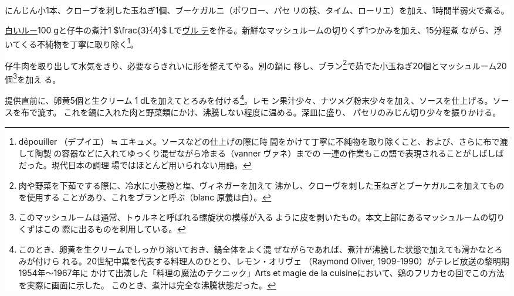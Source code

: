 にんじん小1本、クローブを刺した玉ねぎ1個、ブーケガルニ（ポワロー、パセ
リの枝、タイム、ローリエ）を加え、1時間半弱火で煮る。

[白いルー](#roux-blanc)100 gと仔牛の煮汁1 $\frac{3}{4}$ Lで[ヴル
テ](#veloute)を作る。新鮮なマッシュルームの切りくず1つかみを加え、15分程煮
ながら、浮いてくる不純物を丁寧に取り除く[^62]。

仔牛肉を取り出して水気をきり、必要ならきれいに形を整えてやる。別の鍋に
移し、ブラン[^63]で茹でた小玉ねぎ20個とマッシュルーム20個[^64]を加え
る。

提供直前に、卵黄5個と生クリーム 1 dLを加えてとろみを付ける[^65]。レモ
ン果汁少々、ナツメグ粉末少々を加え、ソースを仕上げる。ソースを布で漉す。
これを鍋に入れた肉と野菜類にかけ、沸騰しない程度に温める。深皿に盛り、
パセリのみじん切り少々を振りかける。

[^61]: écumer （エキュメ）。

[^62]: dépouiller （デプイエ） ≒ エキュメ。ソースなどの仕上げの際に時
    間をかけて丁寧に不純物を取り除くこと、および、さらに布で漉して陶製
    の容器などに入れてゆっくり混ぜながら冷まる（vanner ヴァネ）までの
    一連の作業もこの語で表現されることがしばしばだった。現代日本の調理
    場ではほとんど用いられない用語。

[^63]: 肉や野菜を下茹でする際に、冷水に小麦粉と塩、ヴィネガーを加えて
    沸かし、クローヴを刺した玉ねぎとブーケガルニを加えてものを使用する
    ことがあり、これをブランと呼ぶ（blanc 原義は白）。

[^64]: このマッシュルームは通常、トゥルネと呼ばれる螺旋状の模様が入る
    ように皮を剥いたもの。本文上部にあるマッシュルームの切りくずはこの
    際に出るものを利用している。

[^65]: このとき、卵黄を生クリームでしっかり溶いておき、鍋全体をよく混
    ぜながらであれば、煮汁が沸騰した状態で加えても滑かなとろみが付けら
    れる。20世紀中葉を代表する料理人のひとり、レモン・オリヴェ
    （Raymond Oliver, 1909-1990）がテレビ放送の黎明期1954年〜1967年に
    かけて出演した「料理の魔法のテクニック」Arts et magie de la
    cuisineにおいて、鶏のフリカセの回でこの方法を実際に画面に示した。
    このとき、煮汁は完全な沸騰状態だった。


[^39]: 明記されていないが、[マヨネーズ](#mayonnaise)や[ソース・グリビッ
[^40]: いわゆる「オニオンヌーヴォー」だが、日本でこの名称で流通してい
[^54]: タルタル（タタール）=フランス人から見て東方の蛮族、というイメー
[^55]: tronçon （トロンソン）
[^56]: 赤唐辛子の一般名としても使われるが、本来、Piment de Cayenne と
[^57]: raidir （レディール）。
[^58]: 原文、un petit verre de （アンプティヴェールド）は本書において
[^59]: 本書における「大さじ1杯」une cuillerée （ユヌキュイユレ）が 15
[^60]: ソース入れで別添にしない、ということ。